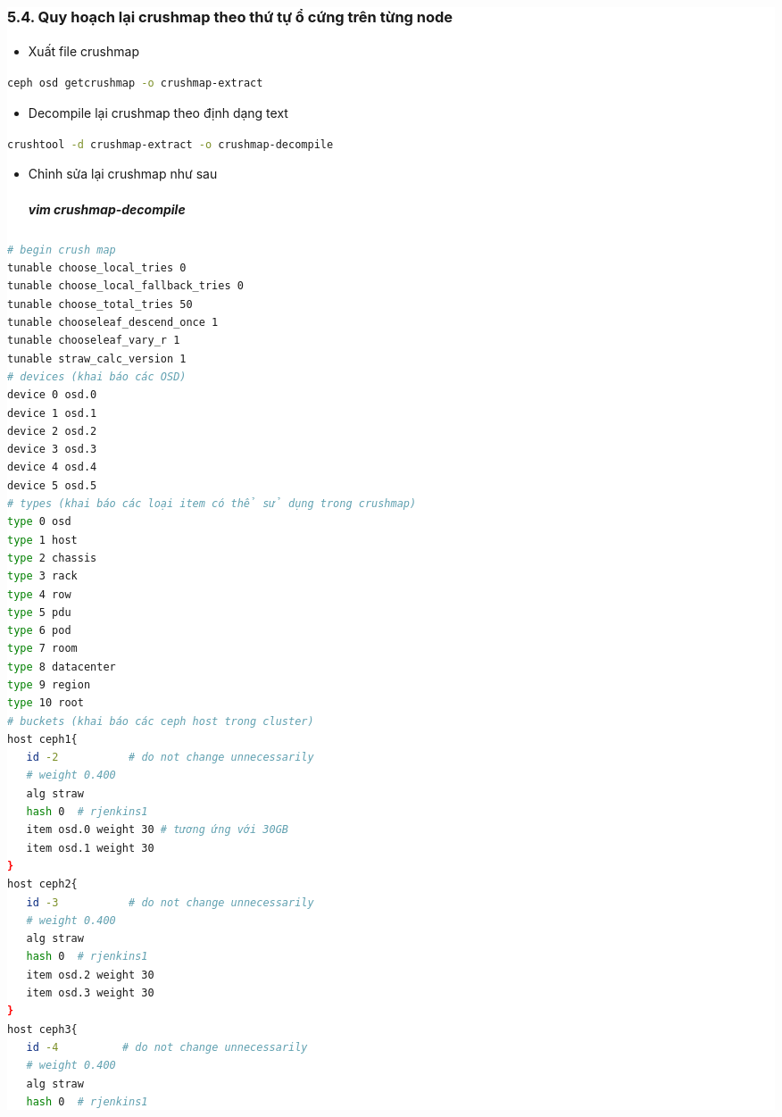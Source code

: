 ### 5.4. Quy hoạch lại crushmap theo thứ tự ổ cứng trên từng node
 - Xuất file crushmap

 ```sh
 ceph osd getcrushmap -o crushmap-extract
 ```
 - Decompile lại crushmap theo định dạng text

 ```sh
 crushtool -d crushmap-extract -o crushmap-decompile
 ```
 - Chỉnh sửa lại crushmap như sau

    ##### vim crushmap-decompile

 ```sh
 # begin crush map
 tunable choose_local_tries 0
 tunable choose_local_fallback_tries 0
 tunable choose_total_tries 50
 tunable chooseleaf_descend_once 1
 tunable chooseleaf_vary_r 1
 tunable straw_calc_version 1
 # devices (khai báo các OSD)
 device 0 osd.0
 device 1 osd.1
 device 2 osd.2
 device 3 osd.3
 device 4 osd.4
 device 5 osd.5
 # types (khai báo các loại item có thể sử dụng trong crushmap)
 type 0 osd
 type 1 host
 type 2 chassis
 type 3 rack
 type 4 row
 type 5 pdu
 type 6 pod
 type 7 room
 type 8 datacenter
 type 9 region
 type 10 root
 # buckets (khai báo các ceph host trong cluster)
 host ceph1{
    id -2           # do not change unnecessarily
    # weight 0.400
    alg straw
    hash 0  # rjenkins1
    item osd.0 weight 30 # tương ứng với 30GB
    item osd.1 weight 30
 }
 host ceph2{
    id -3           # do not change unnecessarily
    # weight 0.400
    alg straw
    hash 0  # rjenkins1
    item osd.2 weight 30
    item osd.3 weight 30
 }
 host ceph3{
    id -4          # do not change unnecessarily
    # weight 0.400
    alg straw
    hash 0  # rjenkins1
 ```